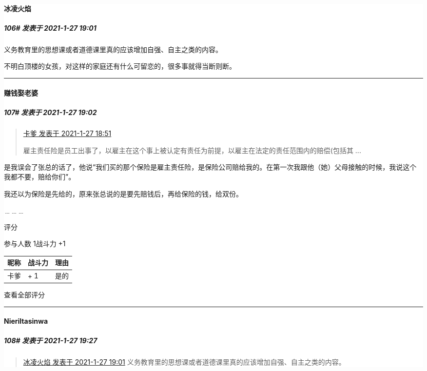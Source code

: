 ####  冰凌火焰  
##### 106#       发表于 2021-1-27 19:01




义务教育里的思想课或者道德课里真的应该增加自强、自主之类的内容。

不明白顶楼的女孩，对这样的家庭还有什么可留恋的，很多事就得当断则断。







*****

####  赚钱娶老婆  
##### 107#       发表于 2021-1-27 19:02



<blockquote><a href="httphttps://bbs.saraba1st.com/2b/forum.php?mod=redirect&amp;goto=findpost&amp;pid=50162621&amp;ptid=1984905" target="_blank">卡爹 发表于 2021-1-27 18:51</a>

雇主责任险是员工出事了，以雇主在这个事上被认定有责任为前提，以雇主在法定的责任范围内的赔偿(包括其 ...</blockquote>
是我误会了张总的话了，他说“我们买的那个保险是雇主责任险，是保险公司赔给我的。在第一次我跟他（她）父母接触的时候，我说这个我都不要，赔给你们”。

我还以为保险是先给的，原来张总说的是要先赔钱后，再给保险的钱，给双份。



﹍﹍﹍

评分





 参与人数 1战斗力 +1

|昵称|战斗力|理由|
|----|---|---|
| 卡爹| + 1|是的|



查看全部评分






*****

####  Nieriltasinwa  
##### 108#       发表于 2021-1-27 19:27



<blockquote><a href="httphttps://bbs.saraba1st.com/2b/forum.php?mod=redirect&amp;goto=findpost&amp;pid=50162745&amp;ptid=1984905" target="_blank">冰凌火焰 发表于 2021-1-27 19:01</a>
义务教育里的思想课或者道德课里真的应该增加自强、自主之类的内容。
